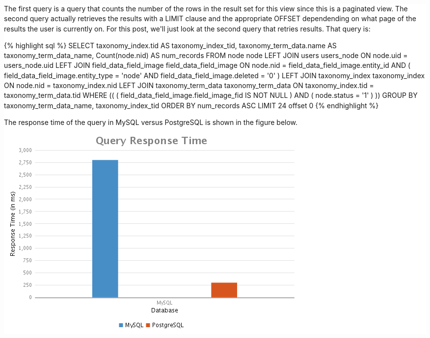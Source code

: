 The first query is a query that counts the number of the rows in the result set
for this view since this is a paginated view. The second query actually retrieves
the results with a LIMIT clause and the appropriate OFFSET dependending on what
page of the results the user is currently on. For this post, we'll just look at
the second query that retries results. That query is:

{% highlight sql %}
SELECT taxonomy_index.tid      AS taxonomy_index_tid, 
       taxonomy_term_data.name AS taxonomy_term_data_name, 
       Count(node.nid)         AS num_records 
FROM   node node 
       LEFT JOIN users users_node 
              ON node.uid = users_node.uid 
       LEFT JOIN field_data_field_image field_data_field_image 
              ON node.nid = field_data_field_image.entity_id 
                 AND ( field_data_field_image.entity_type = 'node' 
                       AND field_data_field_image.deleted = '0' ) 
       LEFT JOIN taxonomy_index taxonomy_index 
              ON node.nid = taxonomy_index.nid 
       LEFT JOIN taxonomy_term_data taxonomy_term_data 
              ON taxonomy_index.tid = taxonomy_term_data.tid 
WHERE  (( ( field_data_field_image.field_image_fid IS NOT NULL ) 
          AND ( node.status = '1' ) )) 
GROUP  BY taxonomy_term_data_name, 
          taxonomy_index_tid 
ORDER  BY num_records ASC 
LIMIT  24 offset 0 
{% endhighlight %}

The response time of the query in MySQL versus PostgreSQL is shown in the 
figure below.

<div>
  <img alt="First query response time results." src="/images/first_query_response_time.png"/>
</div>
